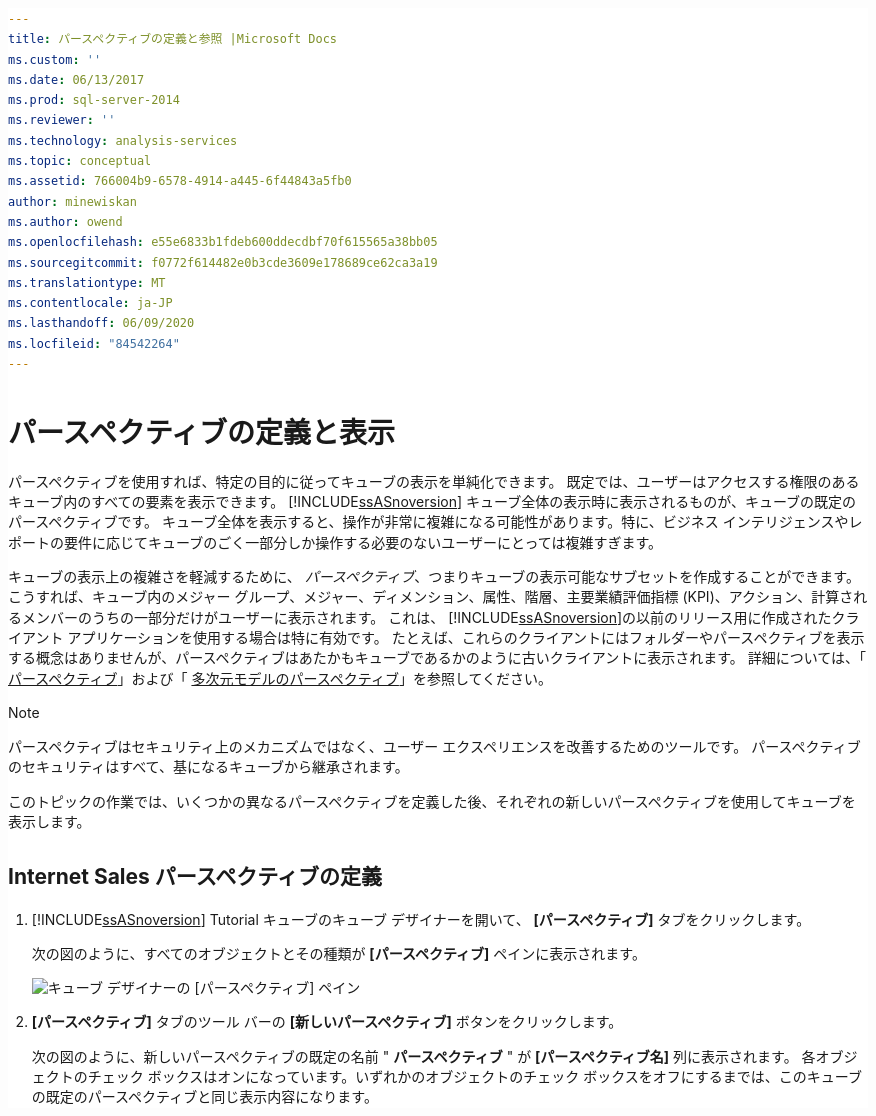 ```yaml
---
title: パースペクティブの定義と参照 |Microsoft Docs
ms.custom: ''
ms.date: 06/13/2017
ms.prod: sql-server-2014
ms.reviewer: ''
ms.technology: analysis-services
ms.topic: conceptual
ms.assetid: 766004b9-6578-4914-a445-6f44843a5fb0
author: minewiskan
ms.author: owend
ms.openlocfilehash: e55e6833b1fdeb600ddecdbf70f615565a38bb05
ms.sourcegitcommit: f0772f614482e0b3cde3609e178689ce62ca3a19
ms.translationtype: MT
ms.contentlocale: ja-JP
ms.lasthandoff: 06/09/2020
ms.locfileid: "84542264"
---
```

# <a name="defining-and-browsing-perspectives"></a>パースペクティブの定義と表示
  パースペクティブを使用すれば、特定の目的に従ってキューブの表示を単純化できます。 既定では、ユーザーはアクセスする権限のあるキューブ内のすべての要素を表示できます。 [!INCLUDE[ssASnoversion](../includes/ssasnoversion-md.md)] キューブ全体の表示時に表示されるものが、キューブの既定のパースペクティブです。 キューブ全体を表示すると、操作が非常に複雑になる可能性があります。特に、ビジネス インテリジェンスやレポートの要件に応じてキューブのごく一部分しか操作する必要のないユーザーにとっては複雑すぎます。  
  
 キューブの表示上の複雑さを軽減するために、 *パースペクティブ*、つまりキューブの表示可能なサブセットを作成することができます。こうすれば、キューブ内のメジャー グループ、メジャー、ディメンション、属性、階層、主要業績評価指標 (KPI)、アクション、計算されるメンバーのうちの一部分だけがユーザーに表示されます。 これは、 [!INCLUDE[ssASnoversion](../includes/ssasnoversion-md.md)]の以前のリリース用に作成されたクライアント アプリケーションを使用する場合は特に有効です。 たとえば、これらのクライアントにはフォルダーやパースペクティブを表示する概念はありませんが、パースペクティブはあたかもキューブであるかのように古いクライアントに表示されます。 詳細については、「 [パースペクティブ](multidimensional-models-olap-logical-cube-objects/perspectives.md)」および「 [多次元モデルのパースペクティブ](multidimensional-models/perspectives-in-multidimensional-models.md)」を参照してください。  
  
> [!NOTE]  
>  パースペクティブはセキュリティ上のメカニズムではなく、ユーザー エクスペリエンスを改善するためのツールです。 パースペクティブのセキュリティはすべて、基になるキューブから継承されます。  
  
 このトピックの作業では、いくつかの異なるパースペクティブを定義した後、それぞれの新しいパースペクティブを使用してキューブを表示します。  
  
## <a name="defining-an-internet-sales-perspective"></a>Internet Sales パースペクティブの定義  
  
1.  [!INCLUDE[ssASnoversion](../includes/ssasnoversion-md.md)] Tutorial キューブのキューブ デザイナーを開いて、 **[パースペクティブ]** タブをクリックします。  
  
     次の図のように、すべてのオブジェクトとその種類が **[パースペクティブ]** ペインに表示されます。  
  
     ![キューブ デザイナーの [パースペクティブ] ペイン](../../2014/tutorials/media/l9-perspectives-1.gif "キューブ デザイナーの [パースペクティブ] ペイン")  
  
2.  **[パースペクティブ]** タブのツール バーの **[新しいパースペクティブ]** ボタンをクリックします。  
  
     次の図のように、新しいパースペクティブの既定の名前 " **パースペクティブ** " が **[パースペクティブ名]** 列に表示されます。 各オブジェクトのチェック ボックスはオンになっています。いずれかのオブジェクトのチェック ボックスをオフにするまでは、このキューブの既定のパースペクティブと同じ表示内容になります。  
  
